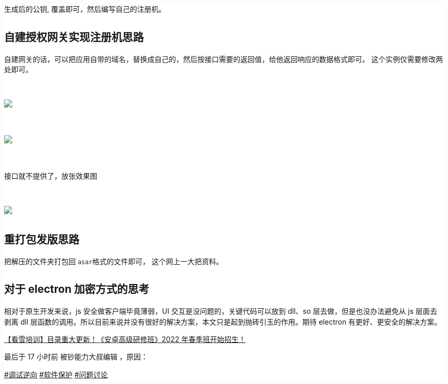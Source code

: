 生成后的公钥, 覆盖即可，然后编写自己的注册机。

自建授权网关实现注册机思路
-------------

自建网关的话，可以把应用自带的域名，替换成自己的，然后按接口需要的返回值，给他返回响应的数据格式即可。 这个实例仅需要修改两处即可。

 

![](https://bbs.pediy.com/upload/attach/202205/860779_SNVE8QC83KE9W67.png)

 

![](https://bbs.pediy.com/upload/attach/202205/860779_A6BDF6CC98PCPHU.png)

 

接口就不提供了，放张效果图

 

![](https://bbs.pediy.com/upload/attach/202205/860779_5D6ZBCQBXVHHA46.png)

重打包发版思路
-------

把解压的文件夹打包回 `asar`格式的文件即可， 这个网上一大把资料。

对于 electron 加密方式的思考
-------------------

相对于原生开发来说，js 安全做客户端毕竟薄弱，UI 交互是没问题的，关键代码可以放到 dll、so 层去做，但是也没办法避免从 js 层面去剥离 dll 层函数的调用。所以目前来说并没有很好的解决方案，本文只是起到抛砖引玉的作用。期待 electron 有更好、更安全的解决方案。

[【看雪培训】目录重大更新！《安卓高级研修班》2022 年春季班开始招生！](https://bbs.pediy.com/thread-271992.htm)

最后于 17 小时前 被钞能力大叔编辑 ，原因：

[#调试逆向](forum-4-1-1.htm) [#软件保护](forum-4-1-3.htm) [#问题讨论](forum-4-1-197.htm)